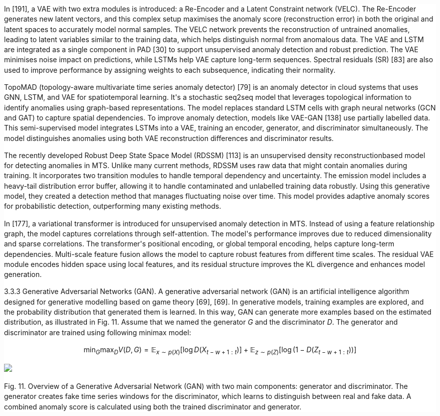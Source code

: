 In [191], a VAE with two extra modules is introduced: a Re-Encoder and a Latent Constraint network (VELC). The Re-Encoder generates new latent vectors, and this complex setup maximises the anomaly score (reconstruction error) in both the original and latent spaces to accurately model normal samples. The VELC network prevents the reconstruction of untrained anomalies, leading to latent variables similar to the training data, which helps distinguish normal from anomalous data. The VAE and LSTM are integrated as a single component in PAD [30] to support unsupervised anomaly detection and robust prediction. The VAE minimises noise impact on predictions, while LSTMs help VAE capture long-term sequences. Spectral residuals (SR) [83] are also used to improve performance by assigning weights to each subsequence, indicating their normality.

TopoMAD (topology-aware multivariate time series anomaly detector) [79] is an anomaly detector in cloud systems that uses GNN, LSTM, and VAE for spatiotemporal learning. It's a stochastic seq2seq model that leverages topological information to identify anomalies using graph-based representations. The model replaces standard LSTM cells with graph neural networks (GCN and GAT) to capture spatial dependencies. To improve anomaly detection, models like VAE-GAN [138] use partially labelled data. This semi-supervised model integrates LSTMs into a VAE, training an encoder, generator, and discriminator simultaneously. The model distinguishes anomalies using both VAE reconstruction differences and discriminator results.

The recently developed Robust Deep State Space Model (RDSSM) [113] is an unsupervised density reconstructionbased model for detecting anomalies in MTS. Unlike many current methods, RDSSM uses raw data that might contain anomalies during training. It incorporates two transition modules to handle temporal dependency and uncertainty. The emission model includes a heavy-tail distribution error buffer, allowing it to handle contaminated and unlabelled training data robustly. Using this generative model, they created a detection method that manages fluctuating noise over time. This model provides adaptive anomaly scores for probabilistic detection, outperforming many existing methods.

In [177], a variational transformer is introduced for unsupervised anomaly detection in MTS. Instead of using a feature relationship graph, the model captures correlations through self-attention. The model's performance improves due to reduced dimensionality and sparse correlations. The transformer's positional encoding, or global temporal encoding, helps capture long-term dependencies. Multi-scale feature fusion allows the model to capture robust features from different time scales. The residual VAE module encodes hidden space using local features, and its residual structure improves the KL divergence and enhances model generation.

3.3.3 Generative Adversarial Networks (GAN). A generative adversarial network (GAN) is an artificial intelligence algorithm designed for generative modelling based on game theory [69], [69]. In generative models, training examples are explored, and the probability distribution that generated them is learned. In this way, GAN can generate more examples based on the estimated distribution, as illustrated in Fig. 11. Assume that we named the generator $G$ and the discriminator $D$. The generator and discriminator are trained using following minimax model:

$$
\begin{equation*}
\min _{G} \max _{D} V(D, G)=\mathbb{E}_{x \sim p(X)}\left[\log D\left(X_{t-w+1: t}\right)\right]+\mathbb{E}_{z \sim p(Z)}\left[\log \left(1-D\left(Z_{t-w+1: t}\right)\right)\right] \tag{24}
\end{equation*}
$$

![](https://cdn.mathpix.com/cropped/2024_06_04_3ae5d776bb60d31e3f2ag-22.jpg?height=323&width=919&top_left_y=321&top_left_x=668)

Fig. 11. Overview of a Generative Adversarial Network (GAN) with two main components: generator and discriminator. The generator creates fake time series windows for the discriminator, which learns to distinguish between real and fake data. A combined anomaly score is calculated using both the trained discriminator and generator.
